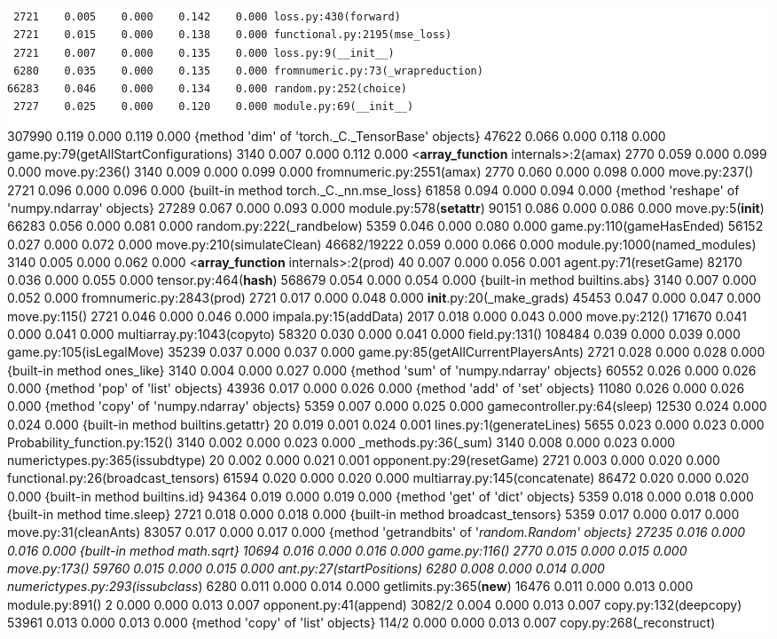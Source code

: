      2721    0.005    0.000    0.142    0.000 loss.py:430(forward)
     2721    0.015    0.000    0.138    0.000 functional.py:2195(mse_loss)
     2721    0.007    0.000    0.135    0.000 loss.py:9(__init__)
     6280    0.035    0.000    0.135    0.000 fromnumeric.py:73(_wrapreduction)
    66283    0.046    0.000    0.134    0.000 random.py:252(choice)
     2727    0.025    0.000    0.120    0.000 module.py:69(__init__)
   307990    0.119    0.000    0.119    0.000 {method 'dim' of 'torch._C._TensorBase' objects}
    47622    0.066    0.000    0.118    0.000 game.py:79(getAllStartConfigurations)
     3140    0.007    0.000    0.112    0.000 <__array_function__ internals>:2(amax)
     2770    0.059    0.000    0.099    0.000 move.py:236(<listcomp>)
     3140    0.009    0.000    0.099    0.000 fromnumeric.py:2551(amax)
     2770    0.060    0.000    0.098    0.000 move.py:237(<listcomp>)
     2721    0.096    0.000    0.096    0.000 {built-in method torch._C._nn.mse_loss}
    61858    0.094    0.000    0.094    0.000 {method 'reshape' of 'numpy.ndarray' objects}
    27289    0.067    0.000    0.093    0.000 module.py:578(__setattr__)
    90151    0.086    0.000    0.086    0.000 move.py:5(__init__)
    66283    0.056    0.000    0.081    0.000 random.py:222(_randbelow)
     5359    0.046    0.000    0.080    0.000 game.py:110(gameHasEnded)
    56152    0.027    0.000    0.072    0.000 move.py:210(simulateClean)
46682/19222    0.059    0.000    0.066    0.000 module.py:1000(named_modules)
     3140    0.005    0.000    0.062    0.000 <__array_function__ internals>:2(prod)
       40    0.007    0.000    0.056    0.001 agent.py:71(resetGame)
    82170    0.036    0.000    0.055    0.000 tensor.py:464(__hash__)
   568679    0.054    0.000    0.054    0.000 {built-in method builtins.abs}
     3140    0.007    0.000    0.052    0.000 fromnumeric.py:2843(prod)
     2721    0.017    0.000    0.048    0.000 __init__.py:20(_make_grads)
    45453    0.047    0.000    0.047    0.000 move.py:115(<setcomp>)
     2721    0.046    0.000    0.046    0.000 impala.py:15(addData)
     2017    0.018    0.000    0.043    0.000 move.py:212(<listcomp>)
   171670    0.041    0.000    0.041    0.000 multiarray.py:1043(copyto)
    58320    0.030    0.000    0.041    0.000 field.py:131(<listcomp>)
   108484    0.039    0.000    0.039    0.000 game.py:105(isLegalMove)
    35239    0.037    0.000    0.037    0.000 game.py:85(getAllCurrentPlayersAnts)
     2721    0.028    0.000    0.028    0.000 {built-in method ones_like}
     3140    0.004    0.000    0.027    0.000 {method 'sum' of 'numpy.ndarray' objects}
    60552    0.026    0.000    0.026    0.000 {method 'pop' of 'list' objects}
    43936    0.017    0.000    0.026    0.000 {method 'add' of 'set' objects}
    11080    0.026    0.000    0.026    0.000 {method 'copy' of 'numpy.ndarray' objects}
     5359    0.007    0.000    0.025    0.000 gamecontroller.py:64(sleep)
    12530    0.024    0.000    0.024    0.000 {built-in method builtins.getattr}
       20    0.019    0.001    0.024    0.001 lines.py:1(generateLines)
     5655    0.023    0.000    0.023    0.000 Probability_function.py:152(<listcomp>)
     3140    0.002    0.000    0.023    0.000 _methods.py:36(_sum)
     3140    0.008    0.000    0.023    0.000 numerictypes.py:365(issubdtype)
       20    0.002    0.000    0.021    0.001 opponent.py:29(resetGame)
     2721    0.003    0.000    0.020    0.000 functional.py:26(broadcast_tensors)
    61594    0.020    0.000    0.020    0.000 multiarray.py:145(concatenate)
    86472    0.020    0.000    0.020    0.000 {built-in method builtins.id}
    94364    0.019    0.000    0.019    0.000 {method 'get' of 'dict' objects}
     5359    0.018    0.000    0.018    0.000 {built-in method time.sleep}
     2721    0.018    0.000    0.018    0.000 {built-in method broadcast_tensors}
     5359    0.017    0.000    0.017    0.000 move.py:31(cleanAnts)
    83057    0.017    0.000    0.017    0.000 {method 'getrandbits' of '_random.Random' objects}
    27235    0.016    0.000    0.016    0.000 {built-in method math.sqrt}
    10694    0.016    0.000    0.016    0.000 game.py:116(<listcomp>)
     2770    0.015    0.000    0.015    0.000 move.py:173(<listcomp>)
    59760    0.015    0.000    0.015    0.000 ant.py:27(startPositions)
     6280    0.008    0.000    0.014    0.000 numerictypes.py:293(issubclass_)
     6280    0.011    0.000    0.014    0.000 getlimits.py:365(__new__)
    16476    0.011    0.000    0.013    0.000 module.py:891(<lambda>)
        2    0.000    0.000    0.013    0.007 opponent.py:41(append)
   3082/2    0.004    0.000    0.013    0.007 copy.py:132(deepcopy)
    53961    0.013    0.000    0.013    0.000 {method 'copy' of 'list' objects}
    114/2    0.000    0.000    0.013    0.007 copy.py:268(_reconstruct)